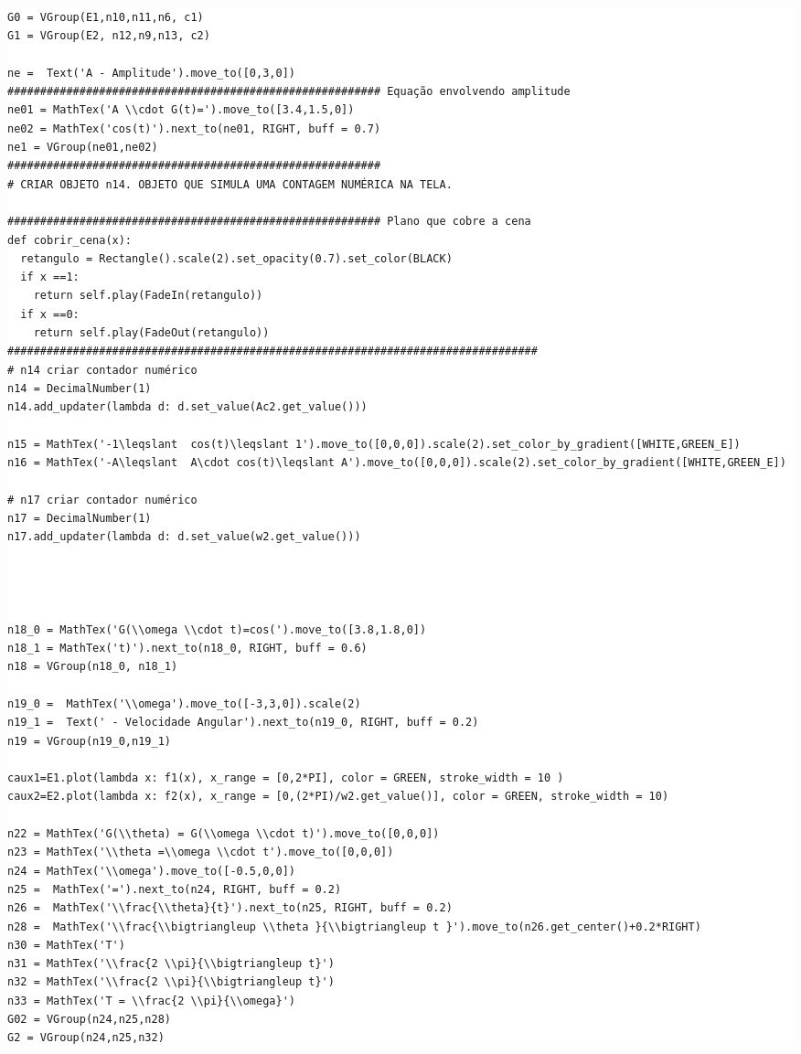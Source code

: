     G0 = VGroup(E1,n10,n11,n6, c1)
    G1 = VGroup(E2, n12,n9,n13, c2)

    ne =  Text('A - Amplitude').move_to([0,3,0])
    ######################################################### Equação envolvendo amplitude
    ne01 = MathTex('A \\cdot G(t)=').move_to([3.4,1.5,0])
    ne02 = MathTex('cos(t)').next_to(ne01, RIGHT, buff = 0.7)
    ne1 = VGroup(ne01,ne02)
    #########################################################
    # CRIAR OBJETO n14. OBJETO QUE SIMULA UMA CONTAGEM NUMÉRICA NA TELA.

    ######################################################### Plano que cobre a cena
    def cobrir_cena(x):
      retangulo = Rectangle().scale(2).set_opacity(0.7).set_color(BLACK)
      if x ==1:
        return self.play(FadeIn(retangulo))
      if x ==0:
        return self.play(FadeOut(retangulo))
    #################################################################################
    # n14 criar contador numérico
    n14 = DecimalNumber(1)
    n14.add_updater(lambda d: d.set_value(Ac2.get_value()))

    n15 = MathTex('-1\leqslant  cos(t)\leqslant 1').move_to([0,0,0]).scale(2).set_color_by_gradient([WHITE,GREEN_E])
    n16 = MathTex('-A\leqslant  A\cdot cos(t)\leqslant A').move_to([0,0,0]).scale(2).set_color_by_gradient([WHITE,GREEN_E])

    # n17 criar contador numérico
    n17 = DecimalNumber(1)
    n17.add_updater(lambda d: d.set_value(w2.get_value()))




    n18_0 = MathTex('G(\\omega \\cdot t)=cos(').move_to([3.8,1.8,0])
    n18_1 = MathTex('t)').next_to(n18_0, RIGHT, buff = 0.6)
    n18 = VGroup(n18_0, n18_1)

    n19_0 =  MathTex('\\omega').move_to([-3,3,0]).scale(2)
    n19_1 =  Text(' - Velocidade Angular').next_to(n19_0, RIGHT, buff = 0.2)
    n19 = VGroup(n19_0,n19_1)

    caux1=E1.plot(lambda x: f1(x), x_range = [0,2*PI], color = GREEN, stroke_width = 10 )
    caux2=E2.plot(lambda x: f2(x), x_range = [0,(2*PI)/w2.get_value()], color = GREEN, stroke_width = 10)

    n22 = MathTex('G(\\theta) = G(\\omega \\cdot t)').move_to([0,0,0])
    n23 = MathTex('\\theta =\\omega \\cdot t').move_to([0,0,0])
    n24 = MathTex('\\omega').move_to([-0.5,0,0])
    n25 =  MathTex('=').next_to(n24, RIGHT, buff = 0.2)
    n26 =  MathTex('\\frac{\\theta}{t}').next_to(n25, RIGHT, buff = 0.2)
    n28 =  MathTex('\\frac{\\bigtriangleup \\theta }{\\bigtriangleup t }').move_to(n26.get_center()+0.2*RIGHT)
    n30 = MathTex('T')
    n31 = MathTex('\\frac{2 \\pi}{\\bigtriangleup t}')
    n32 = MathTex('\\frac{2 \\pi}{\\bigtriangleup t}')
    n33 = MathTex('T = \\frac{2 \\pi}{\\omega}')
    G02 = VGroup(n24,n25,n28)
    G2 = VGroup(n24,n25,n32)
